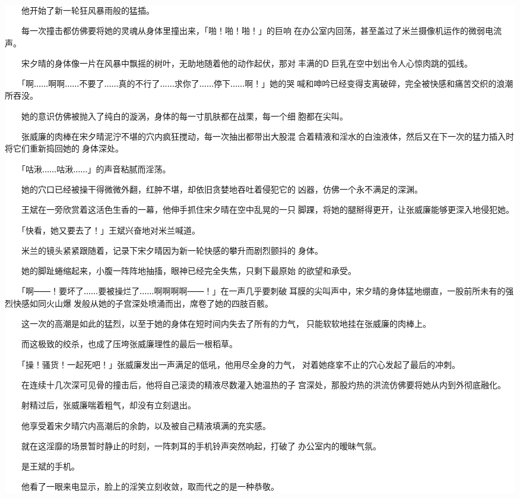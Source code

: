 　　他开始了新一轮狂风暴雨般的猛插。

　　每一次撞击都仿佛要将她的灵魂从身体里撞出来，「啪！啪！啪！」的巨响
在办公室内回荡，甚至盖过了米兰摄像机运作的微弱电流声。

　　宋夕晴的身体像一片在风暴中飘摇的树叶，无助地随着他的动作起伏，那对
丰满的D 巨乳在空中划出令人心惊肉跳的弧线。

　　「啊……啊啊……不要了……真的不行了……求你了……停下……啊！」她的哭
喊和呻吟已经变得支离破碎，完全被快感和痛苦交织的浪潮所吞没。

　　她的意识仿佛被抛入了纯白的漩涡，身体的每一寸肌肤都在战栗，每一个细
胞都在尖叫。

　　张威廉的肉棒在宋夕晴泥泞不堪的穴内疯狂搅动，每一次抽出都带出大股混
合着精液和淫水的白浊液体，然后又在下一次的猛力插入时将它们重新捣回她的
身体深处。

　　「咕湫……咕湫……」的声音粘腻而淫荡。

　　她的穴口已经被操干得微微外翻，红肿不堪，却依旧贪婪地吞吐着侵犯它的
凶器，仿佛一个永不满足的深渊。

　　王斌在一旁欣赏着这活色生香的一幕，他伸手抓住宋夕晴在空中乱晃的一只
脚踝，将她的腿掰得更开，让张威廉能够更深入地侵犯她。

　　「快看，她又要去了！」王斌兴奋地对米兰喊道。

　　米兰的镜头紧紧跟随着，记录下宋夕晴因为新一轮快感的攀升而剧烈颤抖的
身体。

　　她的脚趾蜷缩起来，小腹一阵阵地抽搐，眼神已经完全失焦，只剩下最原始
的欲望和承受。

　　「啊——！要坏了……要被操烂了……啊啊啊啊——！」在一声几乎要刺破
耳膜的尖叫声中，宋夕晴的身体猛地绷直，一股前所未有的强烈快感如同火山爆
发般从她的子宫深处喷涌而出，席卷了她的四肢百骸。

　　这一次的高潮是如此的猛烈，以至于她的身体在短时间内失去了所有的力气，
只能软软地挂在张威廉的肉棒上。



　　而这极致的绞杀，也成了压垮张威廉理性的最后一根稻草。

　　「操！骚货！一起死吧！」张威廉发出一声满足的低吼，他用尽全身的力气，
对着她痉挛不止的穴心发起了最后的冲刺。

　　在连续十几次深可见骨的撞击后，他将自己滚烫的精液尽数灌入她温热的子
宫深处，那股灼热的洪流仿佛要将她从内到外彻底融化。

　　射精过后，张威廉喘着粗气，却没有立刻退出。

　　他享受着宋夕晴穴内高潮后的余韵，以及被自己精液填满的充实感。

　　就在这淫靡的场景暂时静止的时刻，一阵刺耳的手机铃声突然响起，打破了
办公室内的暧昧气氛。

　　是王斌的手机。

　　他看了一眼来电显示，脸上的淫笑立刻收敛，取而代之的是一种恭敬。
